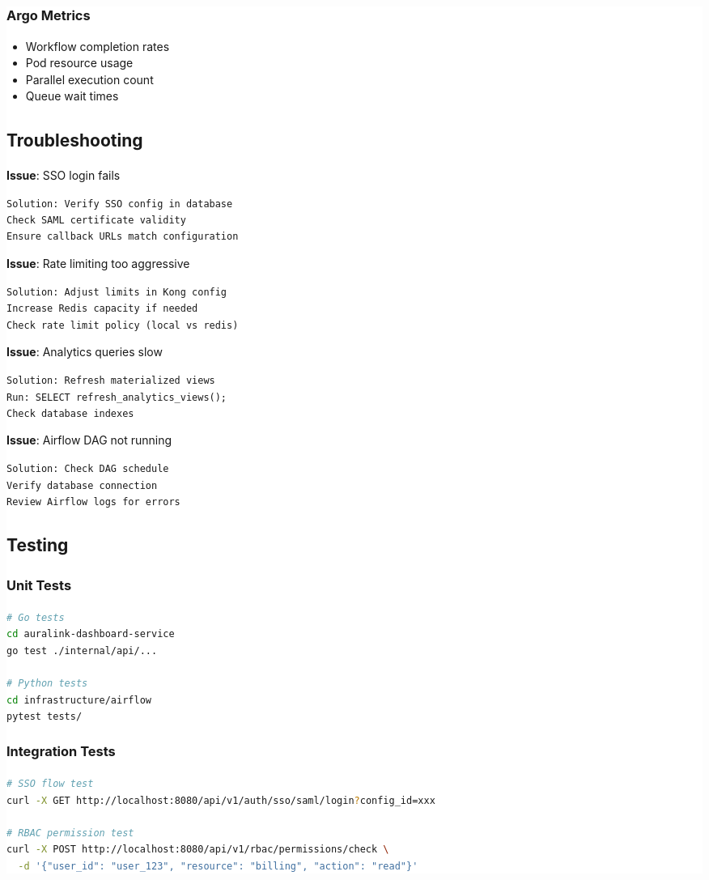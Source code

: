 ### Argo Metrics
- Workflow completion rates
- Pod resource usage
- Parallel execution count
- Queue wait times

## Troubleshooting

**Issue**: SSO login fails
```
Solution: Verify SSO config in database
Check SAML certificate validity
Ensure callback URLs match configuration
```

**Issue**: Rate limiting too aggressive
```
Solution: Adjust limits in Kong config
Increase Redis capacity if needed
Check rate limit policy (local vs redis)
```

**Issue**: Analytics queries slow
```
Solution: Refresh materialized views
Run: SELECT refresh_analytics_views();
Check database indexes
```

**Issue**: Airflow DAG not running
```
Solution: Check DAG schedule
Verify database connection
Review Airflow logs for errors
```

## Testing

### Unit Tests
```bash
# Go tests
cd auralink-dashboard-service
go test ./internal/api/...

# Python tests
cd infrastructure/airflow
pytest tests/
```

### Integration Tests
```bash
# SSO flow test
curl -X GET http://localhost:8080/api/v1/auth/sso/saml/login?config_id=xxx

# RBAC permission test
curl -X POST http://localhost:8080/api/v1/rbac/permissions/check \
  -d '{"user_id": "user_123", "resource": "billing", "action": "read"}'
```
